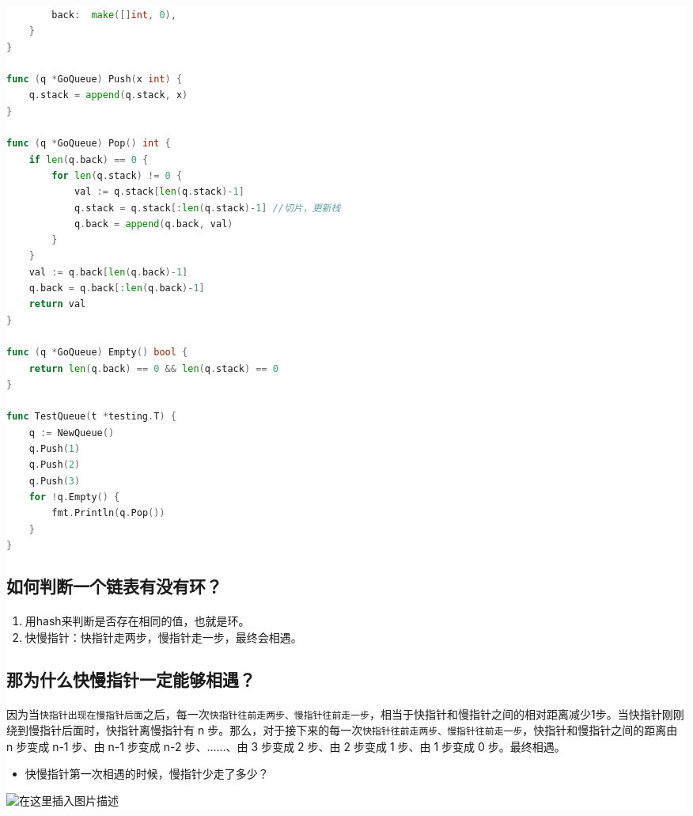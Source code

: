 ```go
		back:  make([]int, 0),
	}
}

func (q *GoQueue) Push(x int) {
	q.stack = append(q.stack, x)
}

func (q *GoQueue) Pop() int {
	if len(q.back) == 0 {
		for len(q.stack) != 0 {
			val := q.stack[len(q.stack)-1]
			q.stack = q.stack[:len(q.stack)-1] //切片，更新栈
			q.back = append(q.back, val)
		}
	}
	val := q.back[len(q.back)-1]
	q.back = q.back[:len(q.back)-1]
	return val
}

func (q *GoQueue) Empty() bool {
	return len(q.back) == 0 && len(q.stack) == 0
}

func TestQueue(t *testing.T) {
	q := NewQueue()
	q.Push(1)
	q.Push(2)
	q.Push(3)
	for !q.Empty() {
		fmt.Println(q.Pop())
	}
}
```

##  如何判断一个链表有没有环？

1. 用hash来判断是否存在相同的值，也就是环。
2. 快慢指针：快指针走两步，慢指针走一步，最终会相遇。

##  那为什么快慢指针一定能够相遇？

因为当`快指针出现在慢指针后面`之后，每一次`快指针往前走两步、慢指针往前走一步`，相当于快指针和慢指针之间的相对距离减少1步。当快指针刚刚绕到慢指针后面时，快指针离慢指针有 n 步。那么，对于接下来的每一次`快指针往前走两步、慢指针往前走一步`，快指针和慢指针之间的距离由 n 步变成 n-1 步、由 n-1 步变成 n-2 步、……、由 3 步变成 2 步、由 2 步变成 1 步、由 1 步变成 0 步。最终相遇。


- 快慢指针第一次相遇的时候，慢指针少走了多少？

![在这里插入图片描述](https://img-blog.csdnimg.cn/464b3d54739240f0bff276901e184949.png)
